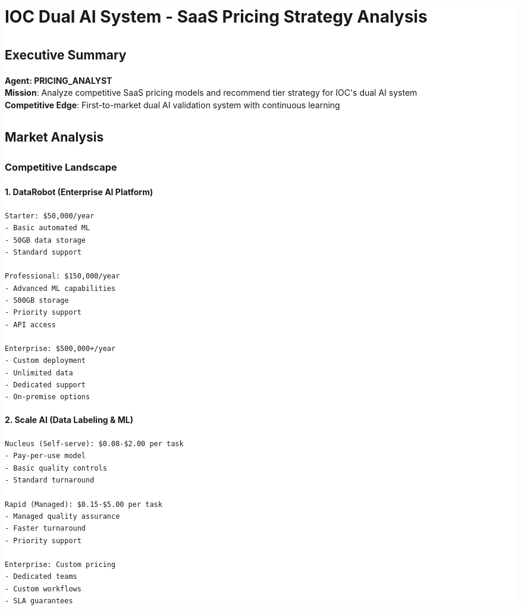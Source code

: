 # IOC Dual AI System - SaaS Pricing Strategy Analysis

## Executive Summary
**Agent: PRICING_ANALYST**  
**Mission**: Analyze competitive SaaS pricing models and recommend tier strategy for IOC's dual AI system  
**Competitive Edge**: First-to-market dual AI validation system with continuous learning  

## Market Analysis

### Competitive Landscape

#### 1. DataRobot (Enterprise AI Platform)
```
Starter: $50,000/year
- Basic automated ML
- 50GB data storage
- Standard support

Professional: $150,000/year  
- Advanced ML capabilities
- 500GB storage
- Priority support
- API access

Enterprise: $500,000+/year
- Custom deployment
- Unlimited data
- Dedicated support
- On-premise options
```

#### 2. Scale AI (Data Labeling & ML)
```
Nucleus (Self-serve): $0.08-$2.00 per task
- Pay-per-use model
- Basic quality controls
- Standard turnaround

Rapid (Managed): $0.15-$5.00 per task
- Managed quality assurance
- Faster turnaround
- Priority support

Enterprise: Custom pricing
- Dedicated teams
- Custom workflows
- SLA guarantees
```
